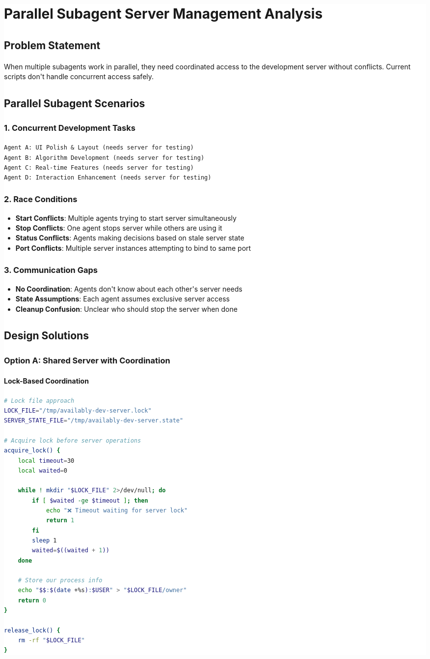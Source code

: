 # Parallel Subagent Server Management Analysis

## Problem Statement

When multiple subagents work in parallel, they need coordinated access to the development server without conflicts. Current scripts don't handle concurrent access safely.

## Parallel Subagent Scenarios

### 1. **Concurrent Development Tasks**
```
Agent A: UI Polish & Layout (needs server for testing)
Agent B: Algorithm Development (needs server for testing)  
Agent C: Real-time Features (needs server for testing)
Agent D: Interaction Enhancement (needs server for testing)
```

### 2. **Race Conditions**
- **Start Conflicts**: Multiple agents trying to start server simultaneously
- **Stop Conflicts**: One agent stops server while others are using it
- **Status Conflicts**: Agents making decisions based on stale server state
- **Port Conflicts**: Multiple server instances attempting to bind to same port

### 3. **Communication Gaps**
- **No Coordination**: Agents don't know about each other's server needs
- **State Assumptions**: Each agent assumes exclusive server access
- **Cleanup Confusion**: Unclear who should stop the server when done

## Design Solutions

### Option A: Shared Server with Coordination

#### **Lock-Based Coordination**
```bash
# Lock file approach
LOCK_FILE="/tmp/availably-dev-server.lock"
SERVER_STATE_FILE="/tmp/availably-dev-server.state"

# Acquire lock before server operations
acquire_lock() {
    local timeout=30
    local waited=0
    
    while ! mkdir "$LOCK_FILE" 2>/dev/null; do
        if [ $waited -ge $timeout ]; then
            echo "❌ Timeout waiting for server lock"
            return 1
        fi
        sleep 1
        waited=$((waited + 1))
    done
    
    # Store our process info
    echo "$$:$(date +%s):$USER" > "$LOCK_FILE/owner"
    return 0
}

release_lock() {
    rm -rf "$LOCK_FILE"
}
```